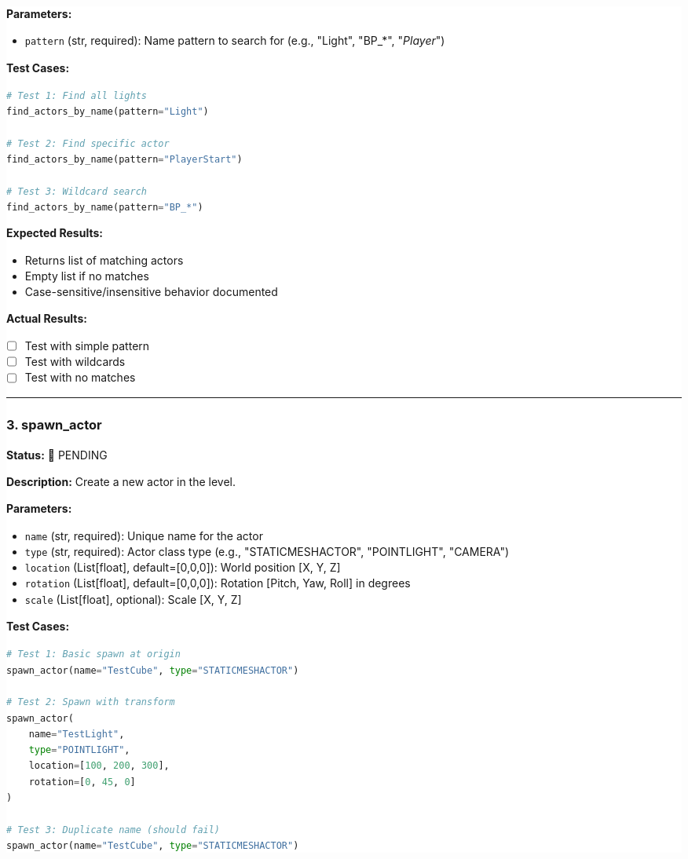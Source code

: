 **Parameters:**
- `pattern` (str, required): Name pattern to search for (e.g., "Light", "BP_*", "*Player*")

**Test Cases:**
```python
# Test 1: Find all lights
find_actors_by_name(pattern="Light")

# Test 2: Find specific actor
find_actors_by_name(pattern="PlayerStart")

# Test 3: Wildcard search
find_actors_by_name(pattern="BP_*")
```

**Expected Results:**
- Returns list of matching actors
- Empty list if no matches
- Case-sensitive/insensitive behavior documented

**Actual Results:**
- [ ] Test with simple pattern
- [ ] Test with wildcards
- [ ] Test with no matches

---

### 3. spawn_actor
**Status:** 🔄 PENDING

**Description:** Create a new actor in the level.

**Parameters:**
- `name` (str, required): Unique name for the actor
- `type` (str, required): Actor class type (e.g., "STATICMESHACTOR", "POINTLIGHT", "CAMERA")
- `location` (List[float], default=[0,0,0]): World position [X, Y, Z]
- `rotation` (List[float], default=[0,0,0]): Rotation [Pitch, Yaw, Roll] in degrees
- `scale` (List[float], optional): Scale [X, Y, Z]

**Test Cases:**
```python
# Test 1: Basic spawn at origin
spawn_actor(name="TestCube", type="STATICMESHACTOR")

# Test 2: Spawn with transform
spawn_actor(
    name="TestLight",
    type="POINTLIGHT",
    location=[100, 200, 300],
    rotation=[0, 45, 0]
)

# Test 3: Duplicate name (should fail)
spawn_actor(name="TestCube", type="STATICMESHACTOR")
```
